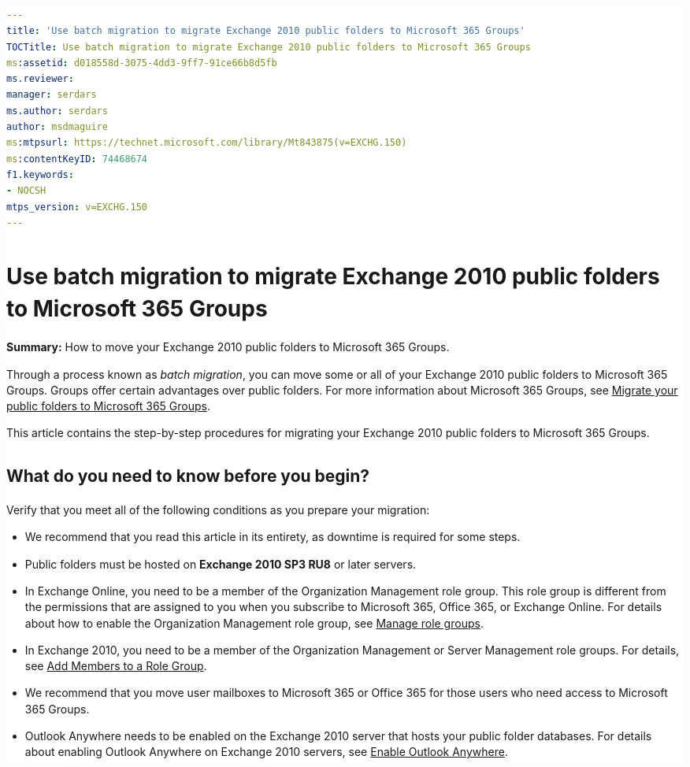 ```yaml
---
title: 'Use batch migration to migrate Exchange 2010 public folders to Microsoft 365 Groups'
TOCTitle: Use batch migration to migrate Exchange 2010 public folders to Microsoft 365 Groups
ms:assetid: d018558d-3075-4dd3-9ff7-91ce66b8d5fb
ms.reviewer: 
manager: serdars
ms.author: serdars
author: msdmaguire
ms:mtpsurl: https://technet.microsoft.com/library/Mt843875(v=EXCHG.150)
ms:contentKeyID: 74468674
f1.keywords:
- NOCSH
mtps_version: v=EXCHG.150
---
```


# Use batch migration to migrate Exchange 2010 public folders to Microsoft 365 Groups

**Summary:** How to move your Exchange 2010 public folders to Microsoft 365 Groups.

Through a process known as *batch migration*, you can move some or all of your Exchange 2010 public folders to Microsoft 365 Groups. Groups offer certain advantages over public folders. For more information about Microsoft 365 Groups, see [Migrate your public folders to Microsoft 365 Groups](/exchange/collaboration-exo/public-folders/migrate-your-public-folders-to-office-365-groups).

This article contains the step-by-step procedures for migrating your Exchange 2010 public folders to Microsoft 365 Groups.

## What do you need to know before you begin?

Verify that you meet all of the following conditions as you prepare your migration:

- We recommend that you read this article in its entirety, as downtime is required for some steps.

- Public folders must be hosted on **Exchange 2010 SP3 RU8** or later servers.

- In Exchange Online, you need to be a member of the Organization Management role group. This role group is different from the permissions that are assigned to you when you subscribe to Microsoft 365, Office 365, or Exchange Online. For details about how to enable the Organization Management role group, see [Manage role groups](manage-role-groups-exchange-2013-help.md).

- In Exchange 2010, you need to be a member of the Organization Management or Server Management role groups. For details, see [Add Members to a Role Group](/previous-versions/office/exchange-server-2010/dd638143(v=exchg.141)).

- We recommend that you move user mailboxes to Microsoft 365 or Office 365 for those users who need access to Microsoft 365 Groups.

- Outlook Anywhere needs to be enabled on the Exchange 2010 server that hosts your public folder databases. For details about enabling Outlook Anywhere on Exchange 2010 servers, see [Enable Outlook Anywhere](/previous-versions/office/exchange-server-2010/bb123542(v=exchg.141)).
